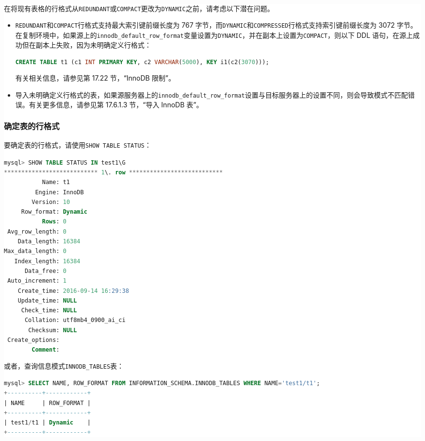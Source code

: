 在将现有表格的行格式从`REDUNDANT`或`COMPACT`更改为`DYNAMIC`之前，请考虑以下潜在问题。

+   `REDUNDANT`和`COMPACT`行格式支持最大索引键前缀长度为 767 字节，而`DYNAMIC`和`COMPRESSED`行格式支持索引键前缀长度为 3072 字节。在复制环境中，如果源上的`innodb_default_row_format`变量设置为`DYNAMIC`，并在副本上设置为`COMPACT`，则以下 DDL 语句，在源上成功但在副本上失败，因为未明确定义行格式：

    ```sql
    CREATE TABLE t1 (c1 INT PRIMARY KEY, c2 VARCHAR(5000), KEY i1(c2(3070)));
    ```

    有关相关信息，请参见第 17.22 节，“InnoDB 限制”。

+   导入未明确定义行格式的表，如果源服务器上的`innodb_default_row_format`设置与目标服务器上的设置不同，则会导致模式不匹配错误。有关更多信息，请参见第 17.6.1.3 节，“导入 InnoDB 表”。

### 确定表的行格式

要确定表的行格式，请使用`SHOW TABLE STATUS`：

```sql
mysql> SHOW TABLE STATUS IN test1\G
*************************** 1\. row ***************************
           Name: t1
         Engine: InnoDB
        Version: 10
     Row_format: Dynamic
           Rows: 0
 Avg_row_length: 0
    Data_length: 16384
Max_data_length: 0
   Index_length: 16384
      Data_free: 0
 Auto_increment: 1
    Create_time: 2016-09-14 16:29:38
    Update_time: NULL
     Check_time: NULL
      Collation: utf8mb4_0900_ai_ci
       Checksum: NULL
 Create_options:
        Comment:
```

或者，查询信息模式`INNODB_TABLES`表：

```sql
mysql> SELECT NAME, ROW_FORMAT FROM INFORMATION_SCHEMA.INNODB_TABLES WHERE NAME='test1/t1';
+----------+------------+
| NAME     | ROW_FORMAT |
+----------+------------+
| test1/t1 | Dynamic    |
+----------+------------+
```

